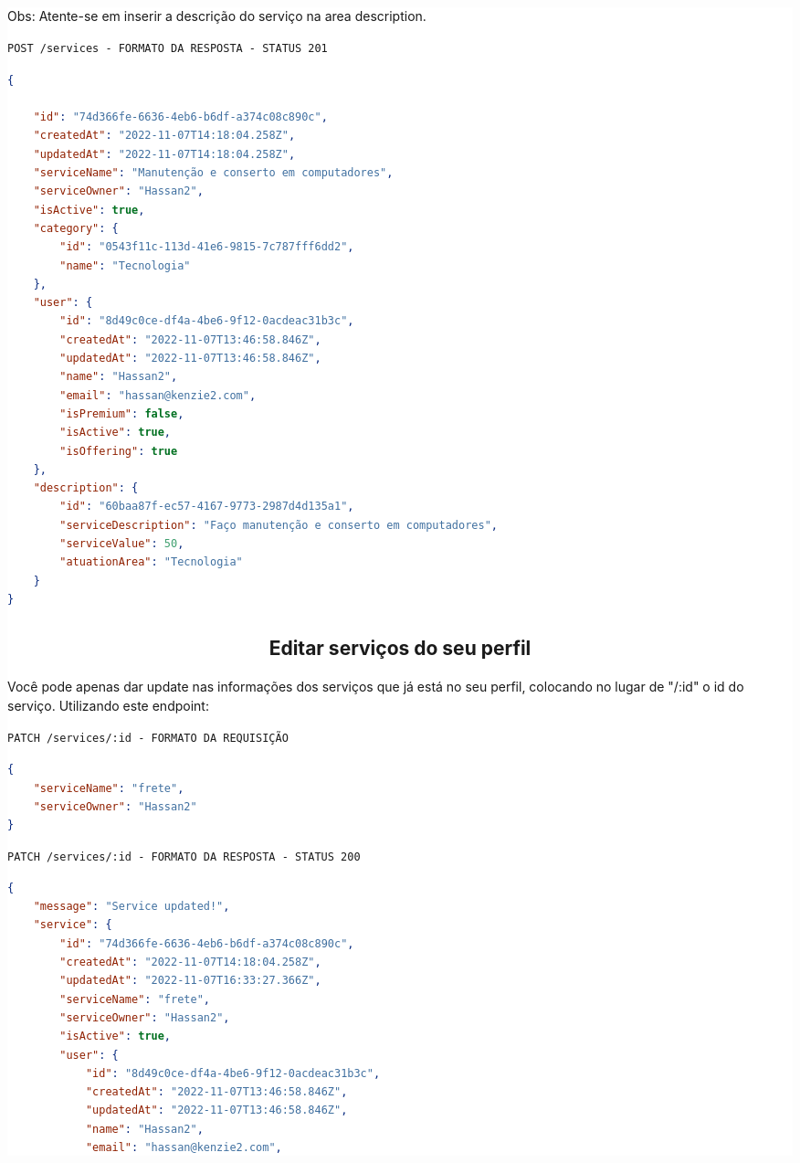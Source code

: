 Obs: Atente-se em inserir a descrição do serviço na area description.

`POST /services - FORMATO DA RESPOSTA - STATUS 201`

```json
{

	"id": "74d366fe-6636-4eb6-b6df-a374c08c890c",
	"createdAt": "2022-11-07T14:18:04.258Z",
	"updatedAt": "2022-11-07T14:18:04.258Z",
	"serviceName": "Manutenção e conserto em computadores",
	"serviceOwner": "Hassan2",
	"isActive": true,
	"category": {
		"id": "0543f11c-113d-41e6-9815-7c787fff6dd2",
		"name": "Tecnologia"
	},
	"user": {
		"id": "8d49c0ce-df4a-4be6-9f12-0acdeac31b3c",
		"createdAt": "2022-11-07T13:46:58.846Z",
		"updatedAt": "2022-11-07T13:46:58.846Z",
		"name": "Hassan2",
		"email": "hassan@kenzie2.com",
		"isPremium": false,
		"isActive": true,
		"isOffering": true
	},
	"description": {
		"id": "60baa87f-ec57-4167-9773-2987d4d135a1",
		"serviceDescription": "Faço manutenção e conserto em computadores",
		"serviceValue": 50,
		"atuationArea": "Tecnologia"
	}
}
```

<h2 align ='center'> Editar serviços do seu perfil </h2>

Você pode apenas dar update nas informações dos serviços que já está no seu perfil, colocando no lugar de "/:id" o id do serviço. Utilizando este endpoint:

`PATCH /services/:id - FORMATO DA REQUISIÇÃO`

```json
{
	"serviceName": "frete",
	"serviceOwner": "Hassan2"
}
```

`PATCH /services/:id - FORMATO DA RESPOSTA - STATUS 200`

```json
{
	"message": "Service updated!",
	"service": {
		"id": "74d366fe-6636-4eb6-b6df-a374c08c890c",
		"createdAt": "2022-11-07T14:18:04.258Z",
		"updatedAt": "2022-11-07T16:33:27.366Z",
		"serviceName": "frete",
		"serviceOwner": "Hassan2",
		"isActive": true,
		"user": {
			"id": "8d49c0ce-df4a-4be6-9f12-0acdeac31b3c",
			"createdAt": "2022-11-07T13:46:58.846Z",
			"updatedAt": "2022-11-07T13:46:58.846Z",
			"name": "Hassan2",
			"email": "hassan@kenzie2.com",
```